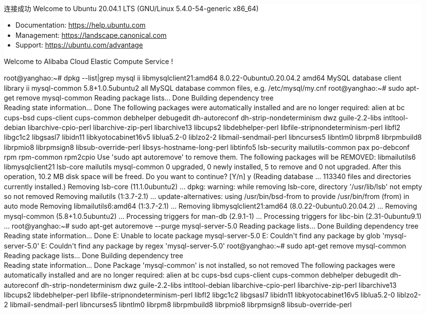 连接成功
Welcome to Ubuntu 20.04.1 LTS (GNU/Linux 5.4.0-54-generic x86_64)

 * Documentation:  https://help.ubuntu.com
 * Management:     https://landscape.canonical.com
 * Support:        https://ubuntu.com/advantage

Welcome to Alibaba Cloud Elastic Compute Service !

root@yanghao:~# dpkg --list|grep mysql
ii  libmysqlclient21:amd64               8.0.22-0ubuntu0.20.04.2           amd64        MySQL database client library
ii  mysql-common                         5.8+1.0.5ubuntu2                  all          MySQL database common files, e.g. /etc/mysql/my.cnf
root@yanghao:~# sudo apt-get remove mysql-common
Reading package lists... Done
Building dependency tree       
Reading state information... Done
The following packages were automatically installed and are no longer required:
  alien at bc cups-bsd cups-client cups-common debhelper debugedit dh-autoreconf dh-strip-nondeterminism dwz guile-2.2-libs
  intltool-debian libarchive-cpio-perl libarchive-zip-perl libarchive13 libcups2 libdebhelper-perl
  libfile-stripnondeterminism-perl libfl2 libgc1c2 libgsasl7 libidn11 libkyotocabinet16v5 liblua5.2-0 liblzo2-2
  libmail-sendmail-perl libncurses5 libntlm0 librpm8 librpmbuild8 librpmio8 librpmsign8 libsub-override-perl
  libsys-hostname-long-perl libtinfo5 lsb-security mailutils-common pax po-debconf rpm rpm-common rpm2cpio
Use 'sudo apt autoremove' to remove them.
The following packages will be REMOVED:
  libmailutils6 libmysqlclient21 lsb-core mailutils mysql-common
0 upgraded, 0 newly installed, 5 to remove and 0 not upgraded.
After this operation, 10.2 MB disk space will be freed.
Do you want to continue? [Y/n] y
(Reading database ... 113340 files and directories currently installed.)
Removing lsb-core (11.1.0ubuntu2) ...
dpkg: warning: while removing lsb-core, directory '/usr/lib/lsb' not empty so not removed
Removing mailutils (1:3.7-2.1) ...
update-alternatives: using /usr/bin/bsd-from to provide /usr/bin/from (from) in auto mode
Removing libmailutils6:amd64 (1:3.7-2.1) ...
Removing libmysqlclient21:amd64 (8.0.22-0ubuntu0.20.04.2) ...
Removing mysql-common (5.8+1.0.5ubuntu2) ...
Processing triggers for man-db (2.9.1-1) ...
Processing triggers for libc-bin (2.31-0ubuntu9.1) ...
root@yanghao:~# sudo apt-get autoremove --purge mysql-server-5.0
Reading package lists... Done
Building dependency tree       
Reading state information... Done
E: Unable to locate package mysql-server-5.0
E: Couldn't find any package by glob 'mysql-server-5.0'
E: Couldn't find any package by regex 'mysql-server-5.0'
root@yanghao:~# sudo apt-get remove mysql-common
Reading package lists... Done
Building dependency tree       
Reading state information... Done
Package 'mysql-common' is not installed, so not removed
The following packages were automatically installed and are no longer required:
  alien at bc cups-bsd cups-client cups-common debhelper debugedit dh-autoreconf dh-strip-nondeterminism dwz guile-2.2-libs
  intltool-debian libarchive-cpio-perl libarchive-zip-perl libarchive13 libcups2 libdebhelper-perl
  libfile-stripnondeterminism-perl libfl2 libgc1c2 libgsasl7 libidn11 libkyotocabinet16v5 liblua5.2-0 liblzo2-2
  libmail-sendmail-perl libncurses5 libntlm0 librpm8 librpmbuild8 librpmio8 librpmsign8 libsub-override-perl
